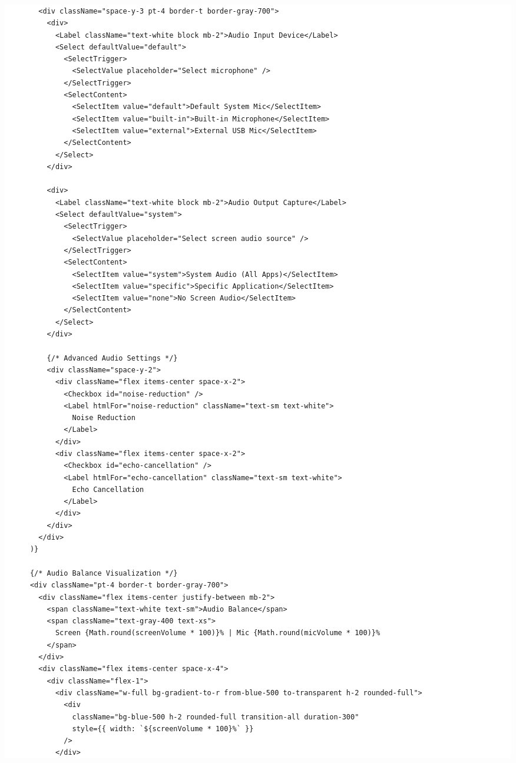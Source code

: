 ```tsx
        <div className="space-y-3 pt-4 border-t border-gray-700">
          <div>
            <Label className="text-white block mb-2">Audio Input Device</Label>
            <Select defaultValue="default">
              <SelectTrigger>
                <SelectValue placeholder="Select microphone" />
              </SelectTrigger>
              <SelectContent>
                <SelectItem value="default">Default System Mic</SelectItem>
                <SelectItem value="built-in">Built-in Microphone</SelectItem>
                <SelectItem value="external">External USB Mic</SelectItem>
              </SelectContent>
            </Select>
          </div>
          
          <div>
            <Label className="text-white block mb-2">Audio Output Capture</Label>
            <Select defaultValue="system">
              <SelectTrigger>
                <SelectValue placeholder="Select screen audio source" />
              </SelectTrigger>
              <SelectContent>
                <SelectItem value="system">System Audio (All Apps)</SelectItem>
                <SelectItem value="specific">Specific Application</SelectItem>
                <SelectItem value="none">No Screen Audio</SelectItem>
              </SelectContent>
            </Select>
          </div>
          
          {/* Advanced Audio Settings */}
          <div className="space-y-2">
            <div className="flex items-center space-x-2">
              <Checkbox id="noise-reduction" />
              <Label htmlFor="noise-reduction" className="text-sm text-white">
                Noise Reduction
              </Label>
            </div>
            <div className="flex items-center space-x-2">
              <Checkbox id="echo-cancellation" />
              <Label htmlFor="echo-cancellation" className="text-sm text-white">
                Echo Cancellation
              </Label>
            </div>
          </div>
        </div>
      )}
      
      {/* Audio Balance Visualization */}
      <div className="pt-4 border-t border-gray-700">
        <div className="flex items-center justify-between mb-2">
          <span className="text-white text-sm">Audio Balance</span>
          <span className="text-gray-400 text-xs">
            Screen {Math.round(screenVolume * 100)}% | Mic {Math.round(micVolume * 100)}%
          </span>
        </div>
        <div className="flex items-center space-x-4">
          <div className="flex-1">
            <div className="w-full bg-gradient-to-r from-blue-500 to-transparent h-2 rounded-full">
              <div 
                className="bg-blue-500 h-2 rounded-full transition-all duration-300"
                style={{ width: `${screenVolume * 100}%` }}
              />
            </div>
```